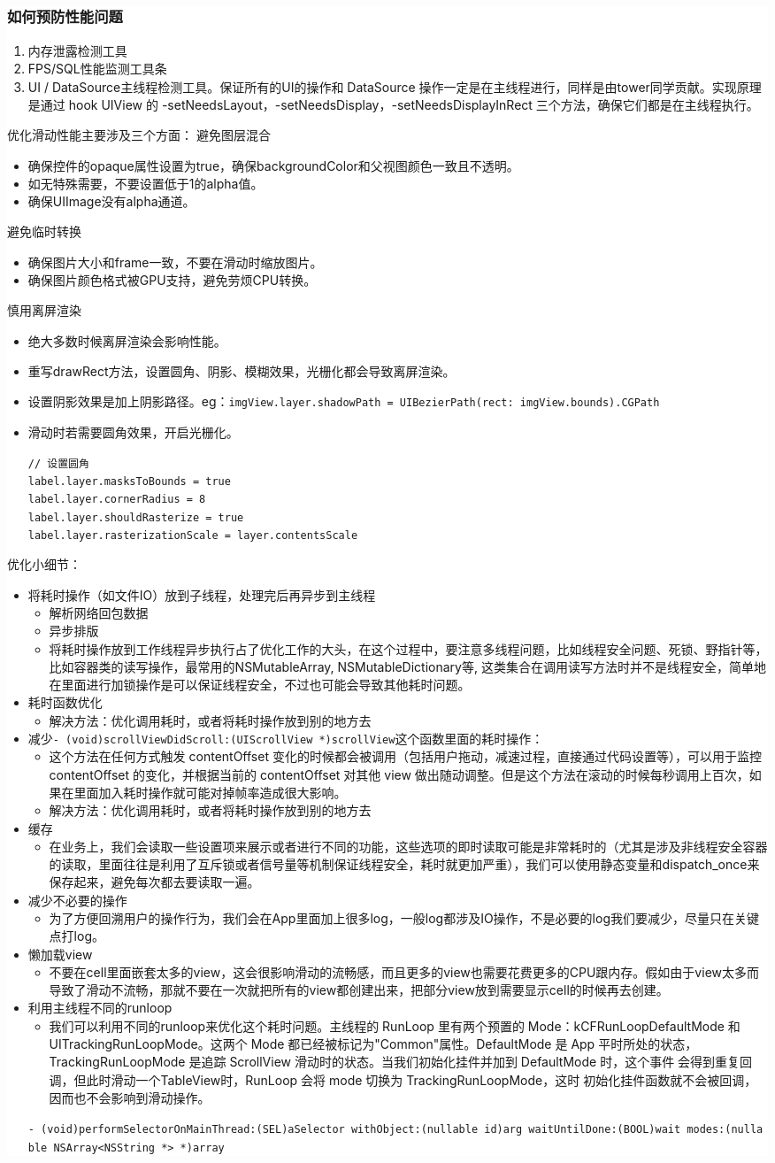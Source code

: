 ### 如何预防性能问题
1. 内存泄露检测工具
2. FPS/SQL性能监测工具条
3. UI / DataSource主线程检测工具。保证所有的UI的操作和 DataSource 操作一定是在主线程进行，同样是由tower同学贡献。实现原理是通过 hook UIView 的 -setNeedsLayout，-setNeedsDisplay，-setNeedsDisplayInRect 三个方法，确保它们都是在主线程执行。

优化滑动性能主要涉及三个方面：
避免图层混合

* 确保控件的opaque属性设置为true，确保backgroundColor和父视图颜色一致且不透明。
* 如无特殊需要，不要设置低于1的alpha值。
* 确保UIImage没有alpha通道。

避免临时转换
* 确保图片大小和frame一致，不要在滑动时缩放图片。
* 确保图片颜色格式被GPU支持，避免劳烦CPU转换。

慎用离屏渲染
* 绝大多数时候离屏渲染会影响性能。
* 重写drawRect方法，设置圆角、阴影、模糊效果，光栅化都会导致离屏渲染。
* 设置阴影效果是加上阴影路径。eg：`imgView.layer.shadowPath = UIBezierPath(rect: imgView.bounds).CGPath`
* 滑动时若需要圆角效果，开启光栅化。
    
    ```
    // 设置圆角
    label.layer.masksToBounds = true
    label.layer.cornerRadius = 8
    label.layer.shouldRasterize = true
    label.layer.rasterizationScale = layer.contentsScale
    ```

优化小细节：
* 将耗时操作（如文件IO）放到子线程，处理完后再异步到主线程
    * 解析网络回包数据
    * 异步排版
    * 将耗时操作放到工作线程异步执行占了优化工作的大头，在这个过程中，要注意多线程问题，比如线程安全问题、死锁、野指针等，比如容器类的读写操作，最常用的NSMutableArray, NSMutableDictionary等, 这类集合在调用读写方法时并不是线程安全，简单地在里面进行加锁操作是可以保证线程安全，不过也可能会导致其他耗时问题。
* 耗时函数优化
    * 解决方法：优化调用耗时，或者将耗时操作放到别的地方去
* 减少`- (void)scrollViewDidScroll:(UIScrollView *)scrollView`这个函数里面的耗时操作：
    * 这个方法在任何方式触发 contentOffset 变化的时候都会被调用（包括用户拖动，减速过程，直接通过代码设置等），可以用于监控 contentOffset 的变化，并根据当前的 contentOffset 对其他 view 做出随动调整。但是这个方法在滚动的时候每秒调用上百次，如果在里面加入耗时操作就可能对掉帧率造成很大影响。
    * 解决方法：优化调用耗时，或者将耗时操作放到别的地方去
* 缓存
    * 在业务上，我们会读取一些设置项来展示或者进行不同的功能，这些选项的即时读取可能是非常耗时的（尤其是涉及非线程安全容器的读取，里面往往是利用了互斥锁或者信号量等机制保证线程安全，耗时就更加严重），我们可以使用静态变量和dispatch_once来保存起来，避免每次都去要读取一遍。
* 减少不必要的操作
    * 为了方便回溯用户的操作行为，我们会在App里面加上很多log，一般log都涉及IO操作，不是必要的log我们要减少，尽量只在关键点打log。
* 懒加载view
    * 不要在cell里面嵌套太多的view，这会很影响滑动的流畅感，而且更多的view也需要花费更多的CPU跟内存。假如由于view太多而导致了滑动不流畅，那就不要在一次就把所有的view都创建出来，把部分view放到需要显示cell的时候再去创建。
* 利用主线程不同的runloop
    * 我们可以利用不同的runloop来优化这个耗时问题。主线程的 RunLoop 里有两个预置的 Mode：kCFRunLoopDefaultMode 和 UITrackingRunLoopMode。这两个 Mode 都已经被标记为"Common"属性。DefaultMode 是 App 平时所处的状态，TrackingRunLoopMode 是追踪 ScrollView 滑动时的状态。当我们初始化挂件并加到 DefaultMode 时，这个事件 会得到重复回调，但此时滑动一个TableView时，RunLoop 会将 mode 切换为 TrackingRunLoopMode，这时 初始化挂件函数就不会被回调，因而也不会影响到滑动操作。
    ```
    - (void)performSelectorOnMainThread:(SEL)aSelector withObject:(nullable id)arg waitUntilDone:(BOOL)wait modes:(nullable NSArray<NSString *> *)array
    ```
